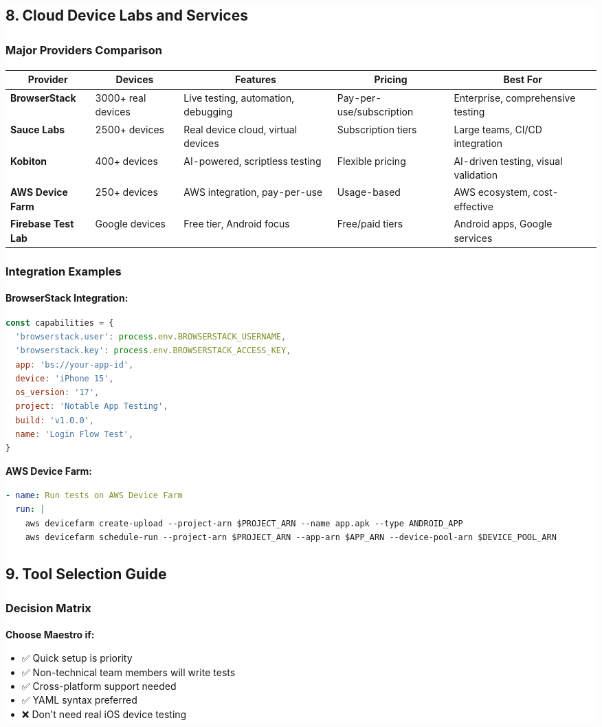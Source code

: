 ## 8. Cloud Device Labs and Services

### Major Providers Comparison

| Provider              | Devices            | Features                            | Pricing                  | Best For                             |
| --------------------- | ------------------ | ----------------------------------- | ------------------------ | ------------------------------------ |
| **BrowserStack**      | 3000+ real devices | Live testing, automation, debugging | Pay-per-use/subscription | Enterprise, comprehensive testing    |
| **Sauce Labs**        | 2500+ devices      | Real device cloud, virtual devices  | Subscription tiers       | Large teams, CI/CD integration       |
| **Kobiton**           | 400+ devices       | AI-powered, scriptless testing      | Flexible pricing         | AI-driven testing, visual validation |
| **AWS Device Farm**   | 250+ devices       | AWS integration, pay-per-use        | Usage-based              | AWS ecosystem, cost-effective        |
| **Firebase Test Lab** | Google devices     | Free tier, Android focus            | Free/paid tiers          | Android apps, Google services        |

### Integration Examples

**BrowserStack Integration:**

```javascript
const capabilities = {
  'browserstack.user': process.env.BROWSERSTACK_USERNAME,
  'browserstack.key': process.env.BROWSERSTACK_ACCESS_KEY,
  app: 'bs://your-app-id',
  device: 'iPhone 15',
  os_version: '17',
  project: 'Notable App Testing',
  build: 'v1.0.0',
  name: 'Login Flow Test',
}
```

**AWS Device Farm:**

```yaml
- name: Run tests on AWS Device Farm
  run: |
    aws devicefarm create-upload --project-arn $PROJECT_ARN --name app.apk --type ANDROID_APP
    aws devicefarm schedule-run --project-arn $PROJECT_ARN --app-arn $APP_ARN --device-pool-arn $DEVICE_POOL_ARN
```

## 9. Tool Selection Guide

### Decision Matrix

**Choose Maestro if:**

- ✅ Quick setup is priority
- ✅ Non-technical team members will write tests
- ✅ Cross-platform support needed
- ✅ YAML syntax preferred
- ❌ Don't need real iOS device testing
